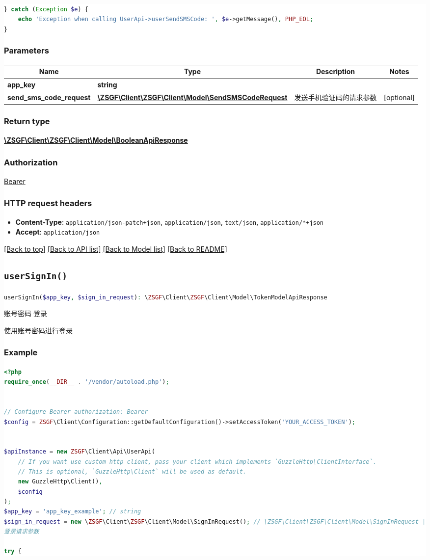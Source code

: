 ```php
} catch (Exception $e) {
    echo 'Exception when calling UserApi->userSendSMSCode: ', $e->getMessage(), PHP_EOL;
}
```

### Parameters

| Name | Type | Description  | Notes |
| ------------- | ------------- | ------------- | ------------- |
| **app_key** | **string**|  | |
| **send_sms_code_request** | [**\ZSGF\Client\ZSGF\Client\Model\SendSMSCodeRequest**](../Model/SendSMSCodeRequest.md)| 发送手机验证码的请求参数 | [optional] |

### Return type

[**\ZSGF\Client\ZSGF\Client\Model\BooleanApiResponse**](../Model/BooleanApiResponse.md)

### Authorization

[Bearer](../../README.md#Bearer)

### HTTP request headers

- **Content-Type**: `application/json-patch+json`, `application/json`, `text/json`, `application/*+json`
- **Accept**: `application/json`

[[Back to top]](#) [[Back to API list]](../../README.md#endpoints)
[[Back to Model list]](../../README.md#models)
[[Back to README]](../../README.md)

## `userSignIn()`

```php
userSignIn($app_key, $sign_in_request): \ZSGF\Client\ZSGF\Client\Model\TokenModelApiResponse
```

账号密码 登录

使用账号密码进行登录

### Example

```php
<?php
require_once(__DIR__ . '/vendor/autoload.php');


// Configure Bearer authorization: Bearer
$config = ZSGF\Client\Configuration::getDefaultConfiguration()->setAccessToken('YOUR_ACCESS_TOKEN');


$apiInstance = new ZSGF\Client\Api\UserApi(
    // If you want use custom http client, pass your client which implements `GuzzleHttp\ClientInterface`.
    // This is optional, `GuzzleHttp\Client` will be used as default.
    new GuzzleHttp\Client(),
    $config
);
$app_key = 'app_key_example'; // string
$sign_in_request = new \ZSGF\Client\ZSGF\Client\Model\SignInRequest(); // \ZSGF\Client\ZSGF\Client\Model\SignInRequest | 登录请求参数

try {
```